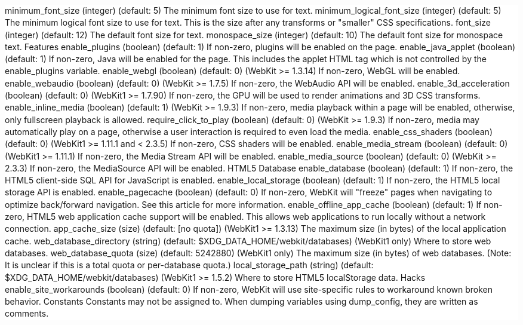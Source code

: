 minimum_font_size (integer) (default: 5)
The minimum font size to use for text.
minimum_logical_font_size (integer) (default: 5)
The minimum logical font size to use for text. This is the size after any transforms or "smaller" CSS specifications.
font_size (integer) (default: 12)
The default font size for text.
monospace_size (integer) (default: 10)
The default font size for monospace text.
Features
enable_plugins (boolean) (default: 1)
If non-zero, plugins will be enabled on the page.
enable_java_applet (boolean) (default: 1)
If non-zero, Java will be enabled for the page. This includes the applet HTML tag which is not controlled by the enable_plugins variable.
enable_webgl (boolean) (default: 0) (WebKit >= 1.3.14)
If non-zero, WebGL will be enabled.
enable_webaudio (boolean) (default: 0) (WebKit >= 1.7.5)
If non-zero, the WebAudio API will be enabled.
enable_3d_acceleration (boolean) (default: 0) (WebKit1 >= 1.7.90)
If non-zero, the GPU will be used to render animations and 3D CSS transforms.
enable_inline_media (boolean) (default: 1) (WebKit >= 1.9.3)
If non-zero, media playback within a page will be enabled, otherwise, only fullscreen playback is allowed.
require_click_to_play (boolean) (default: 0) (WebKit >= 1.9.3)
If non-zero, media may automatically play on a page, otherwise a user interaction is required to even load the media.
enable_css_shaders (boolean) (default: 0) (WebKit1 >= 1.11.1 and < 2.3.5)
If non-zero, CSS shaders will be enabled.
enable_media_stream (boolean) (default: 0) (WebKit1 >= 1.11.1)
If non-zero, the Media Stream API will be enabled.
enable_media_source (boolean) (default: 0) (WebKit >= 2.3.3)
If non-zero, the MediaSource API will be enabled.
HTML5 Database
enable_database (boolean) (default: 1)
If non-zero, the HTML5 client-side SQL API for JavaScript is enabled.
enable_local_storage (boolean) (default: 1)
If non-zero, the HTML5 local storage API is enabled.
enable_pagecache (boolean) (default: 0)
If non-zero, WebKit will "freeze" pages when navigating to optimize back/forward navigation. See this article for more information.
enable_offline_app_cache (boolean) (default: 1)
If non-zero, HTML5 web application cache support will be enabled. This allows web applications to run locally without a network connection.
app_cache_size (size) (default: [no quota]) (WebKit1 >= 1.3.13)
The maximum size (in bytes) of the local application cache.
web_database_directory (string) (default: $XDG_DATA_HOME/webkit/databases) (WebKit1 only)
Where to store web databases.
web_database_quota (size) (default: 5242880) (WebKit1 only)
The maximum size (in bytes) of web databases. (Note: It is unclear if this is a total quota or per-database quota.)
local_storage_path (string) (default: $XDG_DATA_HOME/webkit/databases) (WebKit1 >= 1.5.2)
Where to store HTML5 localStorage data.
Hacks
enable_site_workarounds (boolean) (default: 0)
If non-zero, WebKit will use site-specific rules to workaround known broken behavior.
Constants
Constants may not be assigned to. When dumping variables using dump_config, they are written as comments.
